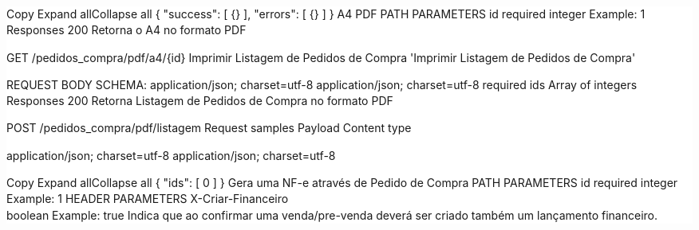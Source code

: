 Copy
Expand allCollapse all
{
"success": [
{}
],
"errors": [
{}
]
}
A4 PDF
PATH PARAMETERS
id
required
integer
Example: 1
Responses
200 Retorna o A4 no formato PDF

GET
/pedidos_compra/pdf/a4/{id}
Imprimir Listagem de Pedidos de Compra
'Imprimir Listagem de Pedidos de Compra'

REQUEST BODY SCHEMA: 
application/json; charset=utf-8
application/json; charset=utf-8
required
ids	
Array of integers
Responses
200 Retorna Listagem de Pedidos de Compra no formato PDF

POST
/pedidos_compra/pdf/listagem
Request samples
Payload
Content type

application/json; charset=utf-8
application/json; charset=utf-8

Copy
Expand allCollapse all
{
"ids": [
0
]
}
Gera uma NF-e através de Pedido de Compra
PATH PARAMETERS
id
required
integer
Example: 1
HEADER PARAMETERS
X-Criar-Financeiro	
boolean
Example: true
Indica que ao confirmar uma venda/pre-venda deverá ser criado também um lançamento financeiro.
